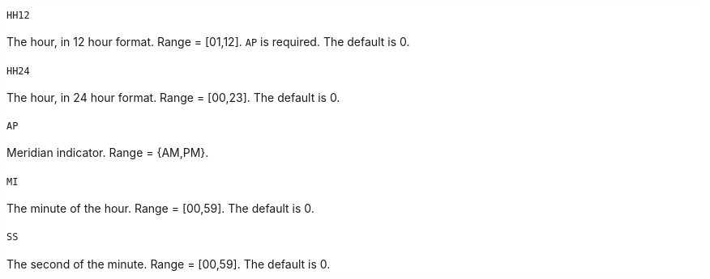 </td>
</tr>
<tr>
<td valign="top">

`HH12` 

</td>
<td valign="top">

The hour, in 12 hour format. Range = \[01,12\]. `AP` is required. The default is 0.

</td>
</tr>
<tr>
<td valign="top">

`HH24` 

</td>
<td valign="top">

The hour, in 24 hour format. Range = \[00,23\]. The default is 0.

</td>
</tr>
<tr>
<td valign="top">

`AP` 

</td>
<td valign="top">

Meridian indicator. Range = \{AM,PM\}.

</td>
</tr>
<tr>
<td valign="top">

`MI` 

</td>
<td valign="top">

The minute of the hour. Range = \[00,59\]. The default is 0.

</td>
</tr>
<tr>
<td valign="top">

`SS` 

</td>
<td valign="top">

The second of the minute. Range = \[00,59\]. The default is 0.
